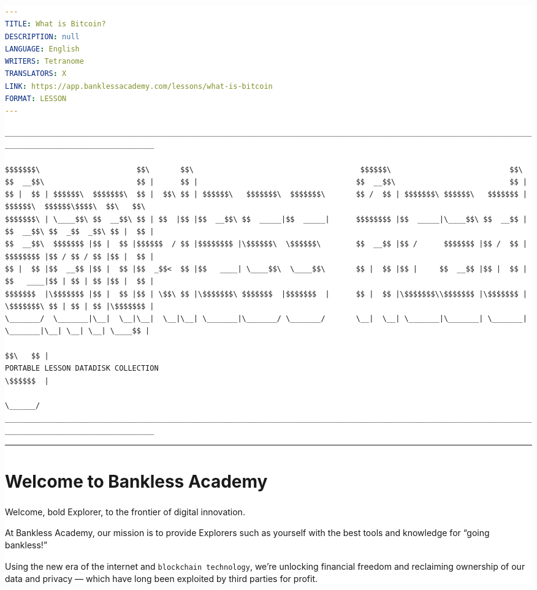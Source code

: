 ```yaml
---
TITLE: What is Bitcoin?
DESCRIPTION: null
LANGUAGE: English
WRITERS: Tetranome
TRANSLATORS: X
LINK: https://app.banklessacademy.com/lessons/what-is-bitcoin
FORMAT: LESSON
---
```


```
__________________________________________________________________________________________________________________________________________________________

$$$$$$$\                      $$\       $$\                                      $$$$$$\                           $$\                                   
$$  __$$\                     $$ |      $$ |                                    $$  __$$\                          $$ |                                  
$$ |  $$ | $$$$$$\  $$$$$$$\  $$ |  $$\ $$ | $$$$$$\   $$$$$$$\  $$$$$$$\       $$ /  $$ | $$$$$$$\ $$$$$$\   $$$$$$$ | $$$$$$\  $$$$$$\$$$$\  $$\   $$\ 
$$$$$$$\ | \____$$\ $$  __$$\ $$ | $$  |$$ |$$  __$$\ $$  _____|$$  _____|      $$$$$$$$ |$$  _____|\____$$\ $$  __$$ |$$  __$$\ $$  _$$  _$$\ $$ |  $$ |
$$  __$$\  $$$$$$$ |$$ |  $$ |$$$$$$  / $$ |$$$$$$$$ |\$$$$$$\  \$$$$$$\        $$  __$$ |$$ /      $$$$$$$ |$$ /  $$ |$$$$$$$$ |$$ / $$ / $$ |$$ |  $$ |
$$ |  $$ |$$  __$$ |$$ |  $$ |$$  _$$<  $$ |$$   ____| \____$$\  \____$$\       $$ |  $$ |$$ |     $$  __$$ |$$ |  $$ |$$   ____|$$ | $$ | $$ |$$ |  $$ |
$$$$$$$  |\$$$$$$$ |$$ |  $$ |$$ | \$$\ $$ |\$$$$$$$\ $$$$$$$  |$$$$$$$  |      $$ |  $$ |\$$$$$$$\\$$$$$$$ |\$$$$$$$ |\$$$$$$$\ $$ | $$ | $$ |\$$$$$$$ |
\_______/  \_______|\__|  \__|\__|  \__|\__| \_______|\_______/ \_______/       \__|  \__| \_______|\_______| \_______| \_______|\__| \__| \__| \____$$ |
                                                                                                                                               $$\   $$ |
PORTABLE LESSON DATADISK COLLECTION                                                                                                            \$$$$$$  |
                                                                                                                                                \______/
__________________________________________________________________________________________________________________________________________________________
```

***

# Welcome to Bankless Academy

Welcome, bold Explorer, to the frontier of digital innovation.

At Bankless Academy, our mission is to provide Explorers such as yourself with the best tools and knowledge for “going bankless!”

Using the new era of the internet and `blockchain technology`, we’re unlocking financial freedom and reclaiming ownership of our data and privacy — which have long been exploited by third parties for profit.
